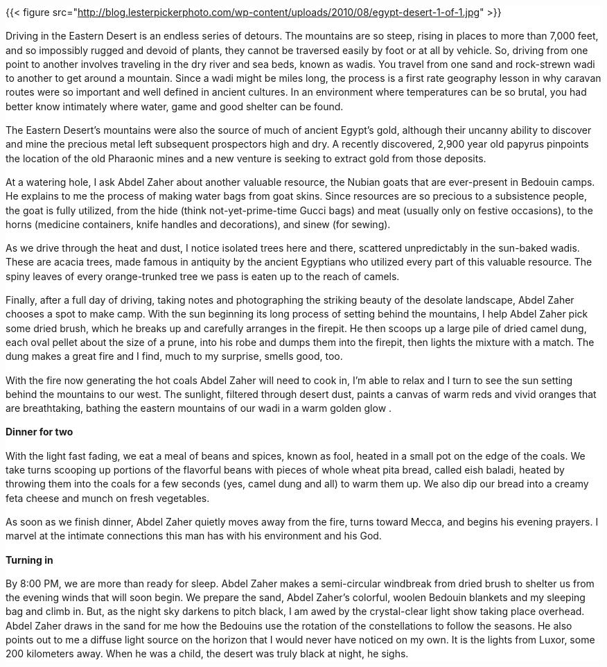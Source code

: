 {{< figure src="http://blog.lesterpickerphoto.com/wp-content/uploads/2010/08/egypt-desert-1-of-1.jpg" >}}

Driving in the Eastern Desert is an endless series of detours. The mountains are so steep, rising in places to more than 7,000 feet, and so impossibly rugged and devoid of plants, they cannot be traversed easily by foot or at all by vehicle. So, driving from one point to another involves traveling in the dry river and sea beds, known as wadis. You travel from one sand and rock-strewn wadi to another to get around a mountain. Since a wadi might be miles long, the process is a first rate geography lesson in why caravan routes were so important and well defined in ancient cultures. In an environment where temperatures can be so brutal, you had better know intimately where water, game and good shelter can be found.

The Eastern Desert’s mountains were also the source of much of ancient Egypt’s gold, although their uncanny ability to discover and mine the precious metal left subsequent prospectors high and dry. A recently discovered, 2,900 year old papyrus pinpoints the location of the old Pharaonic mines and a new venture is seeking to extract gold from those deposits.

At a watering hole, I ask Abdel Zaher about another valuable resource, the Nubian goats that are ever-present in Bedouin camps. He explains to me the process of making water bags from goat skins. Since resources are so precious to a subsistence people, the goat is fully utilized, from the hide (think not-yet-prime-time Gucci bags) and meat (usually only on festive occasions), to the horns (medicine containers, knife handles and decorations), and sinew (for sewing).

As we drive through the heat and dust, I notice isolated trees here and there, scattered unpredictably in the sun-baked wadis. These are acacia trees, made famous in antiquity by the ancient Egyptians who utilized every part of this valuable resource. The spiny leaves of every orange-trunked tree we pass is eaten up to the reach of camels.

Finally, after a full day of driving, taking notes and photographing the striking beauty of the desolate landscape, Abdel Zaher chooses a spot to make camp. With the sun beginning its long process of setting behind the mountains, I help Abdel Zaher pick some dried brush, which he breaks up and carefully arranges in the firepit. He then scoops up a large pile of dried camel dung, each oval pellet about the size of a prune, into his robe and dumps them into the firepit, then lights the mixture with a match. The dung makes a great fire and I find, much to my surprise, smells good, too.

With the fire now generating the hot coals Abdel Zaher will need to cook in, I’m able to relax and I turn to see the sun setting behind the mountains to our west. The sunlight, filtered through desert dust, paints a canvas of warm reds and vivid oranges that are breathtaking, bathing the eastern mountains of our wadi in a warm golden glow .

<strong>Dinner for two</strong>

With the light fast fading, we eat a meal of beans and spices, known as fool, heated in a small pot on the edge of the coals. We take turns scooping up portions of the flavorful beans with pieces of whole wheat pita bread, called eish baladi, heated by throwing them into the coals for a few seconds (yes, camel dung and all) to warm them up. We also dip our bread into a creamy feta cheese and munch on fresh vegetables.

As soon as we finish dinner, Abdel Zaher quietly moves away from the fire, turns toward Mecca, and begins his evening prayers. I marvel at the intimate connections this man has with his environment and his God.

<strong>Turning in</strong>

By 8:00 PM, we are more than ready for sleep. Abdel Zaher makes a semi-circular windbreak from dried brush to shelter us from the evening winds that will soon begin. We prepare the sand, Abdel Zaher’s colorful, woolen Bedouin blankets and my sleeping bag and climb in. But, as the night sky darkens to pitch black, I am awed by the crystal-clear light show taking place overhead. Abdel Zaher draws in the sand for me how the Bedouins use the rotation of the constellations to follow the seasons. He also points out to me a diffuse light source on the horizon that I would never have noticed on my own. It is the lights from Luxor, some 200 kilometers away. When he was a child, the desert was truly black at night, he sighs.
